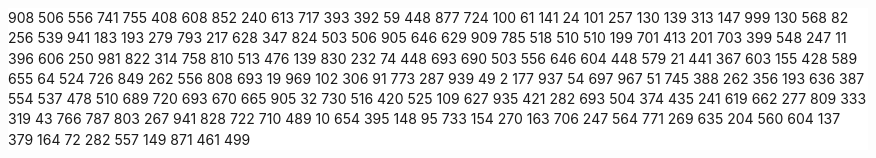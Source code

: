   908  506  556
  741  755  408
  608  852  240
  613  717  393
  392   59  448
  877  724  100
   61  141   24
  101  257  130
  139  313  147
  999  130  568
   82  256  539
  941  183  193
  279  793  217
  628  347  824
  503  506  905
  646  629  909
  785  518  510
  510  199  701
  413  201  703
  399  548  247
   11  396  606
  250  981  822
  314  758  810
  513  476  139
  830  232   74
  448  693  690
  503  556  646
  604  448  579
   21  441  367
  603  155  428
  589  655   64
  524  726  849
  262  556  808
  693   19  969
  102  306   91
  773  287  939
   49    2  177
  937   54  697
  967   51  745
  388  262  356
  193  636  387
  554  537  478
  510  689  720
  693  670  665
  905   32  730
  516  420  525
  109  627  935
  421  282  693
  504  374  435
  241  619  662
  277  809  333
  319   43  766
  787  803  267
  941  828  722
  710  489   10
  654  395  148
   95  733  154
  270  163  706
  247  564  771
  269  635  204
  560  604  137
  379  164   72
  282  557  149
  871  461  499
